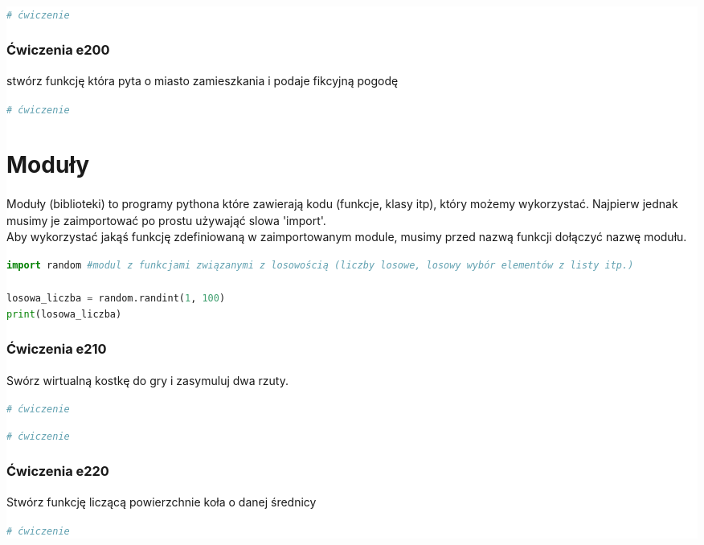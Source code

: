 
```python id="dK93YQqQEcOO" colab_type="code" colab={}
# ćwiczenie
```


### Ćwiczenia e200

stwórz funkcję która pyta o miasto zamieszkania i podaje fikcyjną pogodę


```python colab_type="code" id="IbQvVoEM_b1J" colab={}
# ćwiczenie

```


# Moduły

Moduły (biblioteki) to programy pythona które zawierają kodu (funkcje, klasy itp), który możemy wykorzystać.
Najpierw jednak musimy je zaimportować po prostu używająć slowa 'import'.  
Aby wykorzystać jakąś funkcję zdefiniowaną w zaimportowanym module,   musimy
przed nazwą funkcji dołączyć nazwę modułu. 


```python id="mH4g90_l0BgK" colab_type="code" colab={}
import random #modul z funkcjami związanymi z losowością (liczby losowe, losowy wybór elementów z listy itp.)

losowa_liczba = random.randint(1, 100)
print(losowa_liczba)
```


### Ćwiczenia e210
Swórz wirtualną kostkę do gry i zasymuluj dwa rzuty.



```python colab_type="code" id="rvExwpmlAEoS" colab={}
# ćwiczenie

```

```python colab_type="code" id="VuuhrL2jA4U1" colab={}
# ćwiczenie

```


### Ćwiczenia e220
Stwórz funkcję liczącą powierzchnie koła o danej średnicy



```python colab_type="code" id="BlAnjJXUAxDF" colab={}
# ćwiczenie

```
